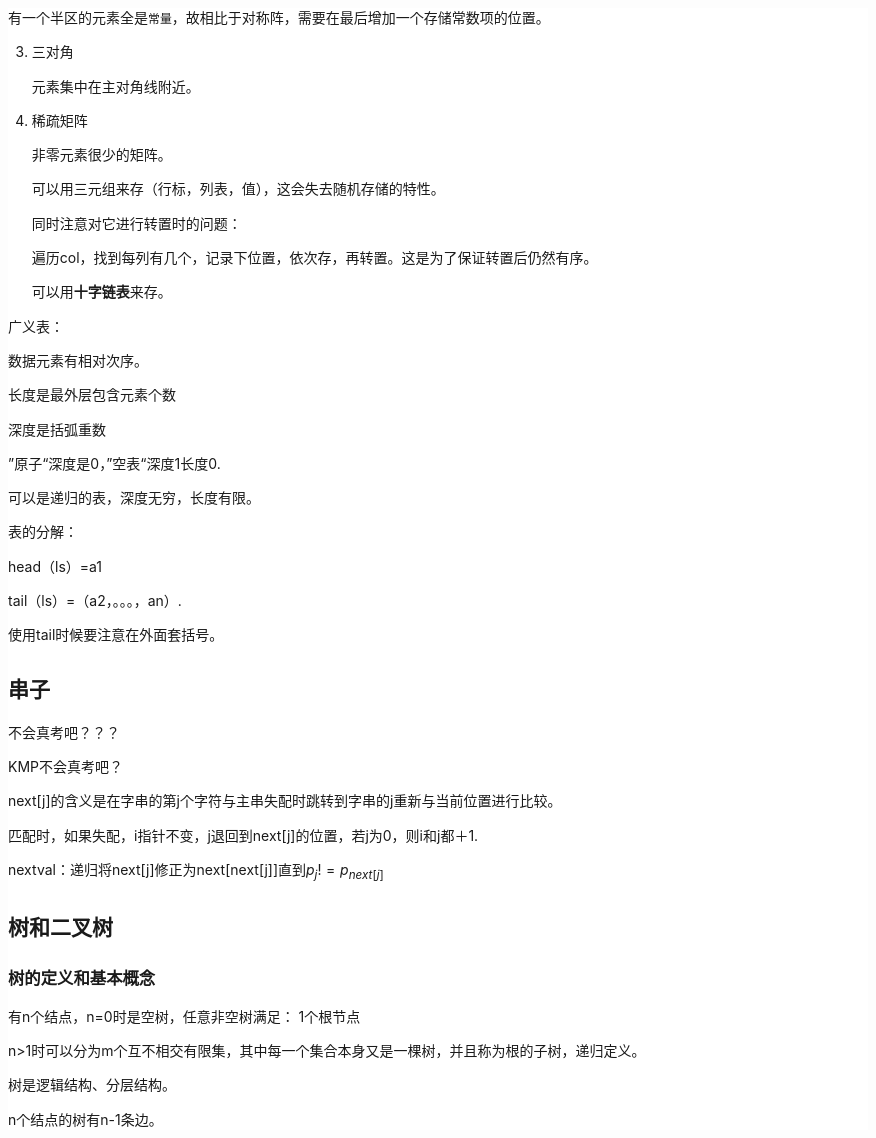    有一个半区的元素全是`常量`，故相比于对称阵，需要在最后增加一个存储常数项的位置。

3. 三对角

   元素集中在主对角线附近。

4. 稀疏矩阵

   非零元素很少的矩阵。

   可以用三元组来存（行标，列表，值），这会失去随机存储的特性。

   同时注意对它进行转置时的问题：

   遍历col，找到每列有几个，记录下位置，依次存，再转置。这是为了保证转置后仍然有序。

   可以用**十字链表**来存。

广义表：

数据元素有相对次序。

长度是最外层包含元素个数

深度是括弧重数

”原子“深度是0，”空表“深度1长度0.

可以是递归的表，深度无穷，长度有限。

表的分解：

head（ls）=a1

tail（ls）=（a2，。。。，an）.

使用tail时候要注意在外面套括号。

## 串子

不会真考吧？？？

KMP不会真考吧？

next[j]的含义是在字串的第j个字符与主串失配时跳转到字串的j重新与当前位置进行比较。

匹配时，如果失配，i指针不变，j退回到next[j]的位置，若j为0，则i和j都＋1. 

nextval：递归将next[j]修正为next[next[j]]直到$p_j!=p_{next[j]}$

## 树和二叉树

### 树的定义和基本概念

有n个结点，n=0时是空树，任意非空树满足：
1个根节点

n>1时可以分为m个互不相交有限集，其中每一个集合本身又是一棵树，并且称为根的子树，递归定义。

树是逻辑结构、分层结构。

n个结点的树有n-1条边。
